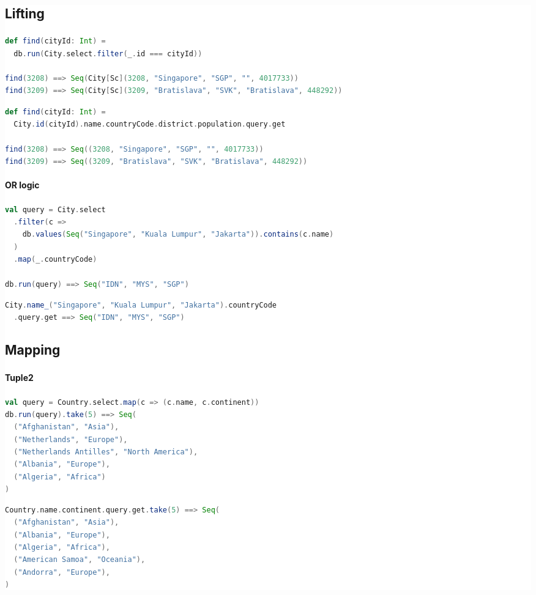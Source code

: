 ## Lifting

```scala
def find(cityId: Int) = 
  db.run(City.select.filter(_.id === cityId))

find(3208) ==> Seq(City[Sc](3208, "Singapore", "SGP", "", 4017733))
find(3209) ==> Seq(City[Sc](3209, "Bratislava", "SVK", "Bratislava", 448292))
```

```scala
def find(cityId: Int) =
  City.id(cityId).name.countryCode.district.population.query.get

find(3208) ==> Seq((3208, "Singapore", "SGP", "", 4017733))
find(3209) ==> Seq((3209, "Bratislava", "SVK", "Bratislava", 448292))
```

#### OR logic

```scala
val query = City.select
  .filter(c =>
    db.values(Seq("Singapore", "Kuala Lumpur", "Jakarta")).contains(c.name)
  )
  .map(_.countryCode)

db.run(query) ==> Seq("IDN", "MYS", "SGP")
```

```scala
City.name_("Singapore", "Kuala Lumpur", "Jakarta").countryCode
  .query.get ==> Seq("IDN", "MYS", "SGP")
```

## Mapping

#### Tuple2

```scala
val query = Country.select.map(c => (c.name, c.continent))
db.run(query).take(5) ==> Seq(
  ("Afghanistan", "Asia"),
  ("Netherlands", "Europe"),
  ("Netherlands Antilles", "North America"),
  ("Albania", "Europe"),
  ("Algeria", "Africa")
)
```

```scala
Country.name.continent.query.get.take(5) ==> Seq(
  ("Afghanistan", "Asia"),
  ("Albania", "Europe"),
  ("Algeria", "Africa"),
  ("American Samoa", "Oceania"),
  ("Andorra", "Europe"),
)
```
